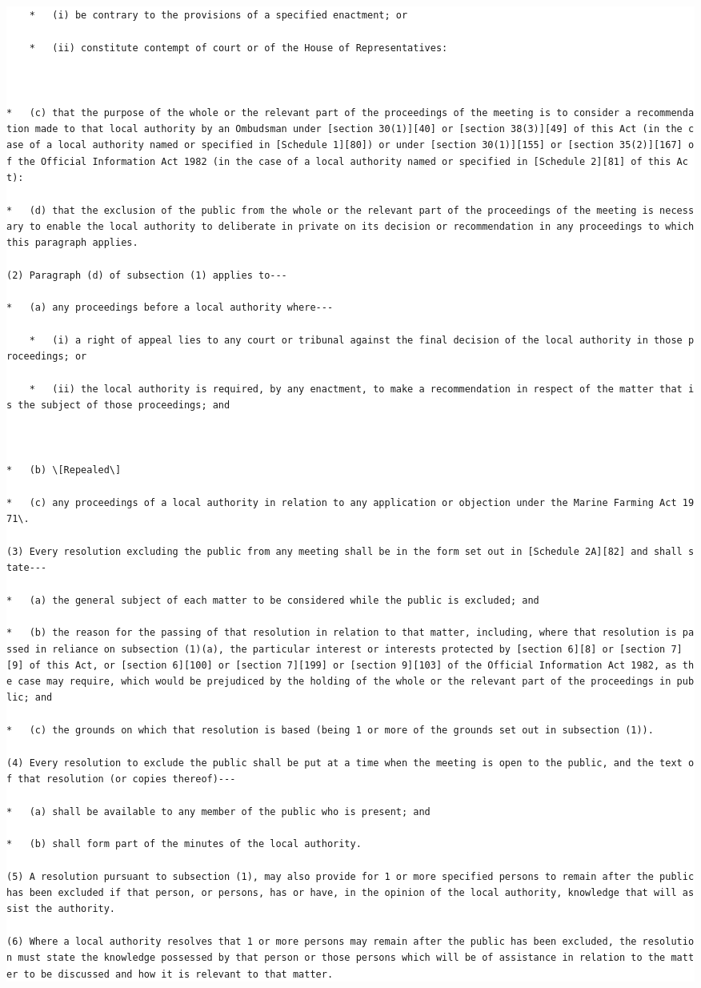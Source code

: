         *   (i) be contrary to the provisions of a specified enactment; or
        
        *   (ii) constitute contempt of court or of the House of Representatives:
        
        
    
    *   (c) that the purpose of the whole or the relevant part of the proceedings of the meeting is to consider a recommendation made to that local authority by an Ombudsman under [section 30(1)][40] or [section 38(3)][49] of this Act (in the case of a local authority named or specified in [Schedule 1][80]) or under [section 30(1)][155] or [section 35(2)][167] of the Official Information Act 1982 (in the case of a local authority named or specified in [Schedule 2][81] of this Act):
    
    *   (d) that the exclusion of the public from the whole or the relevant part of the proceedings of the meeting is necessary to enable the local authority to deliberate in private on its decision or recommendation in any proceedings to which this paragraph applies.
    
    (2) Paragraph (d) of subsection (1) applies to---
        
    *   (a) any proceedings before a local authority where---
            
        *   (i) a right of appeal lies to any court or tribunal against the final decision of the local authority in those proceedings; or
        
        *   (ii) the local authority is required, by any enactment, to make a recommendation in respect of the matter that is the subject of those proceedings; and
        
        
    
    *   (b) \[Repealed\]
    
    *   (c) any proceedings of a local authority in relation to any application or objection under the Marine Farming Act 1971\.
    
    (3) Every resolution excluding the public from any meeting shall be in the form set out in [Schedule 2A][82] and shall state---
        
    *   (a) the general subject of each matter to be considered while the public is excluded; and
    
    *   (b) the reason for the passing of that resolution in relation to that matter, including, where that resolution is passed in reliance on subsection (1)(a), the particular interest or interests protected by [section 6][8] or [section 7][9] of this Act, or [section 6][100] or [section 7][199] or [section 9][103] of the Official Information Act 1982, as the case may require, which would be prejudiced by the holding of the whole or the relevant part of the proceedings in public; and
    
    *   (c) the grounds on which that resolution is based (being 1 or more of the grounds set out in subsection (1)).
    
    (4) Every resolution to exclude the public shall be put at a time when the meeting is open to the public, and the text of that resolution (or copies thereof)---
        
    *   (a) shall be available to any member of the public who is present; and
    
    *   (b) shall form part of the minutes of the local authority.
    
    (5) A resolution pursuant to subsection (1), may also provide for 1 or more specified persons to remain after the public has been excluded if that person, or persons, has or have, in the opinion of the local authority, knowledge that will assist the authority.
    
    (6) Where a local authority resolves that 1 or more persons may remain after the public has been excluded, the resolution must state the knowledge possessed by that person or those persons which will be of assistance in relation to the matter to be discussed and how it is relevant to that matter.
    